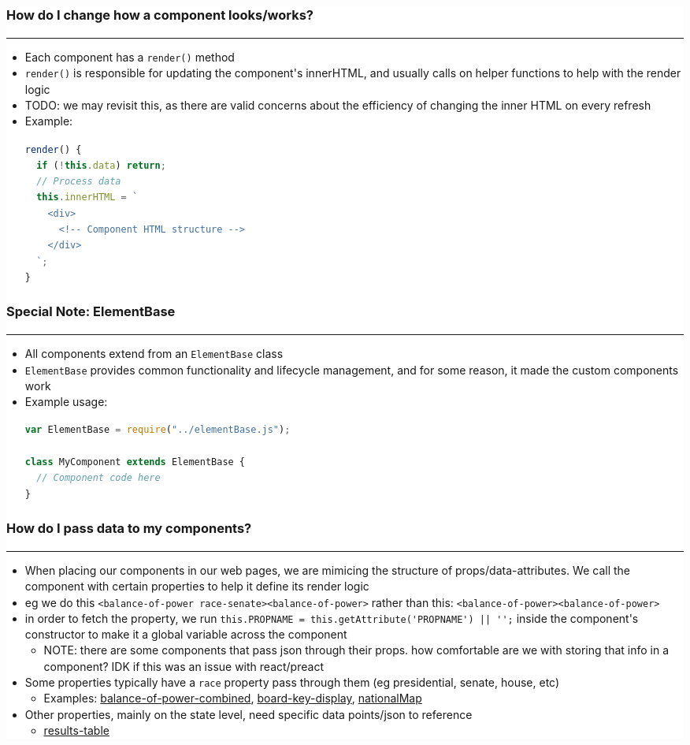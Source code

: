 ### How do I change how a component looks/works?
---------------
- Each component has a `render()` method
- `render()` is responsible for updating the component's innerHTML, and usually calls on helper functions to help with the render logic
- TODO: we may revisit this, as there are valid concerns about the efficiency of changing the inner HTML on every refresh
- Example:
  ```javascript
  render() {
    if (!this.data) return;
    // Process data
    this.innerHTML = `
      <div>
        <!-- Component HTML structure -->
      </div>
    `;
  }
  ```

### Special Note: ElementBase
---------------
- All components extend from an `ElementBase` class
- `ElementBase` provides common functionality and lifecycle management, and for some reason, it made the custom components work
- Example usage:
  ```javascript
  var ElementBase = require("../elementBase.js");
  
  class MyComponent extends ElementBase {
    // Component code here
  }
  ```

### How do I pass data to my components?
---------------
- When placing our components in our web pages, we are mimicing the structure of props/data-attributes. We call the component with certain properties to help it define its render logic
- eg we do this `<balance-of-power race-senate><balance-of-power>` rather than this: `<balance-of-power><balance-of-power>`
- in order to fetch the property, we run `this.PROPNAME = this.getAttribute('PROPNAME') || '';` inside the component's constructor to make it a global variable across the component
  - NOTE: there are some components that pass json through their props. how comfortable are we with storing that info in a component? IDK if this was an issue with react/preact
- Some properties typically have a `race` property pass through them (eg presidential, senate, house, etc)
  - Examples: [balance-of-power-combined](https://github.com/nprapps/elections24-general/tree/45-balance-of-power-bar/src/js/components/balance-of-power-combined), [board-key-display](https://github.com/nprapps/elections24-general/blob/45-balance-of-power-bar/src/js/components/results-board-display/index.js), [nationalMap](https://github.com/nprapps/elections24-general/blob/45-balance-of-power-bar/src/js/components/nationalMap/index.js)
- Other properties, mainly on the state level, need specific data points/json to reference
  - [results-table](https://github.com/nprapps/elections24-general/tree/45-balance-of-power-bar/src/js/components/results-table)
